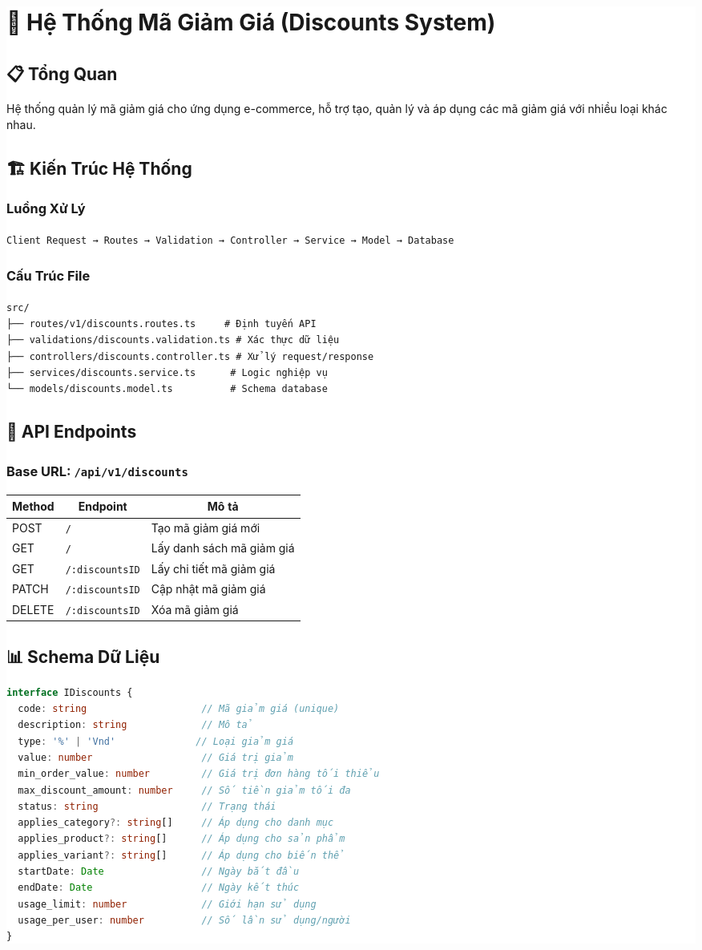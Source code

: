 # 🎫 Hệ Thống Mã Giảm Giá (Discounts System)

## 📋 Tổng Quan
Hệ thống quản lý mã giảm giá cho ứng dụng e-commerce, hỗ trợ tạo, quản lý và áp dụng các mã giảm giá với nhiều loại khác nhau.

## 🏗️ Kiến Trúc Hệ Thống

### Luồng Xử Lý
```
Client Request → Routes → Validation → Controller → Service → Model → Database
```

### Cấu Trúc File
```
src/
├── routes/v1/discounts.routes.ts     # Định tuyến API
├── validations/discounts.validation.ts # Xác thực dữ liệu
├── controllers/discounts.controller.ts # Xử lý request/response
├── services/discounts.service.ts      # Logic nghiệp vụ
└── models/discounts.model.ts          # Schema database
```

## 🔗 API Endpoints

### Base URL: `/api/v1/discounts`

| Method | Endpoint | Mô tả |
|--------|----------|-------|
| POST | `/` | Tạo mã giảm giá mới |
| GET | `/` | Lấy danh sách mã giảm giá |
| GET | `/:discountsID` | Lấy chi tiết mã giảm giá |
| PATCH | `/:discountsID` | Cập nhật mã giảm giá |
| DELETE | `/:discountsID` | Xóa mã giảm giá |

## 📊 Schema Dữ Liệu

```typescript
interface IDiscounts {
  code: string                    // Mã giảm giá (unique)
  description: string             // Mô tả
  type: '%' | 'Vnd'              // Loại giảm giá
  value: number                   // Giá trị giảm
  min_order_value: number         // Giá trị đơn hàng tối thiểu
  max_discount_amount: number     // Số tiền giảm tối đa
  status: string                  // Trạng thái
  applies_category?: string[]     // Áp dụng cho danh mục
  applies_product?: string[]      // Áp dụng cho sản phẩm
  applies_variant?: string[]      // Áp dụng cho biến thể
  startDate: Date                 // Ngày bắt đầu
  endDate: Date                   // Ngày kết thúc
  usage_limit: number             // Giới hạn sử dụng
  usage_per_user: number          // Số lần sử dụng/người
}
```
